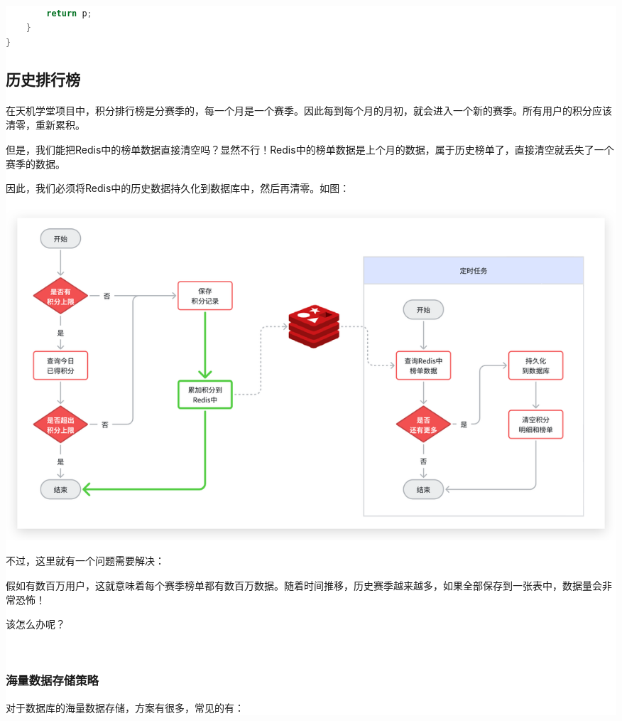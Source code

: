 ```Java
        return p;
    }
}
```



## 历史排行榜

在天机学堂项目中，积分排行榜是分赛季的，每一个月是一个赛季。因此每到每个月的月初，就会进入一个新的赛季。所有用户的积分应该清零，重新累积。

但是，我们能把Redis中的榜单数据直接清空吗？显然不行！Redis中的榜单数据是上个月的数据，属于历史榜单了，直接清空就丢失了一个赛季的数据。

因此，我们必须将Redis中的历史数据持久化到数据库中，然后再清零。如图：

![image-20240214023844466](assets/image-20240214023844466.png)

不过，这里就有一个问题需要解决：

假如有数百万用户，这就意味着每个赛季榜单都有数百万数据。随着时间推移，历史赛季越来越多，如果全部保存到一张表中，数据量会非常恐怖！

该怎么办呢？

<br/>

### 海量数据存储策略

对于数据库的海量数据存储，方案有很多，常见的有：
